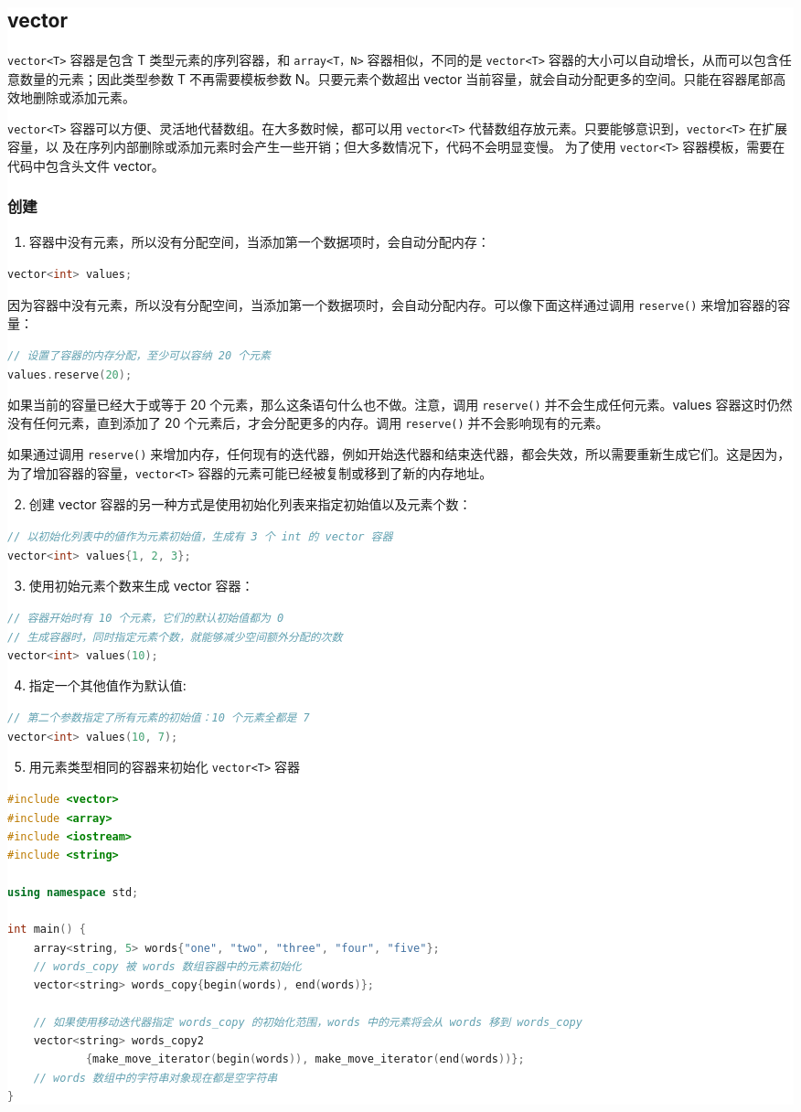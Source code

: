 ## vector

`vector<T>` 容器是包含 T 类型元素的序列容器，和 `array<T，N>` 容器相似，不同的是 `vector<T>` 容器的大小可以自动增长，从而可以包含任意数量的元素；因此类型参数 T 不再需要模板参数 N。只要元素个数超出 vector 当前容量，就会自动分配更多的空间。只能在容器尾部高效地删除或添加元素。

`vector<T>` 容器可以方便、灵活地代替数组。在大多数时候，都可以用 `vector<T>` 代替数组存放元素。只要能够意识到，`vector<T>` 在扩展容量，以 及在序列内部删除或添加元素时会产生一些开销；但大多数情况下，代码不会明显变慢。 为了使用 `vector<T>` 容器模板，需要在代码中包含头文件 vector。

### 创建

1. 容器中没有元素，所以没有分配空间，当添加第一个数据项时，会自动分配内存：

```c++
vector<int> values;
```

因为容器中没有元素，所以没有分配空间，当添加第一个数据项时，会自动分配内存。可以像下面这样通过调用 `reserve()` 来增加容器的容量：

```c++
// 设置了容器的内存分配，至少可以容纳 20 个元素
values.reserve(20);
```

如果当前的容量已经大于或等于 20 个元素，那么这条语句什么也不做。注意，调用 `reserve()` 并不会生成任何元素。values 容器这时仍然没有任何元素，直到添加了 20 个元素后，才会分配更多的内存。调用 `reserve()` 并不会影响现有的元素。

如果通过调用 `reserve()` 来增加内存，任何现有的迭代器，例如开始迭代器和结束迭代器，都会失效，所以需要重新生成它们。这是因为，为了增加容器的容量，`vector<T>` 容器的元素可能已经被复制或移到了新的内存地址。

2. 创建 vector 容器的另一种方式是使用初始化列表来指定初始值以及元素个数：

```c++
// 以初始化列表中的値作为元素初始值，生成有 3 个 int 的 vector 容器
vector<int> values{1, 2, 3};
```

3. 使用初始元素个数来生成 vector 容器：

```c++
// 容器开始时有 10 个元素，它们的默认初始值都为 0
// 生成容器时，同时指定元素个数，就能够减少空间额外分配的次数
vector<int> values(10);
```

4. 指定一个其他值作为默认值:

```c++
// 第二个参数指定了所有元素的初始值：10 个元素全都是 7
vector<int> values(10, 7);
```

5. 用元素类型相同的容器来初始化 `vector<T>` 容器

```c++
#include <vector>
#include <array>
#include <iostream>
#include <string>

using namespace std;

int main() {
    array<string, 5> words{"one", "two", "three", "four", "five"};
    // words_copy 被 words 数组容器中的元素初始化
    vector<string> words_copy{begin(words), end(words)};

    // 如果使用移动迭代器指定 words_copy 的初始化范围，words 中的元素将会从 words 移到 words_copy
    vector<string> words_copy2
            {make_move_iterator(begin(words)), make_move_iterator(end(words))};
    // words 数组中的字符串对象现在都是空字符串
}
```